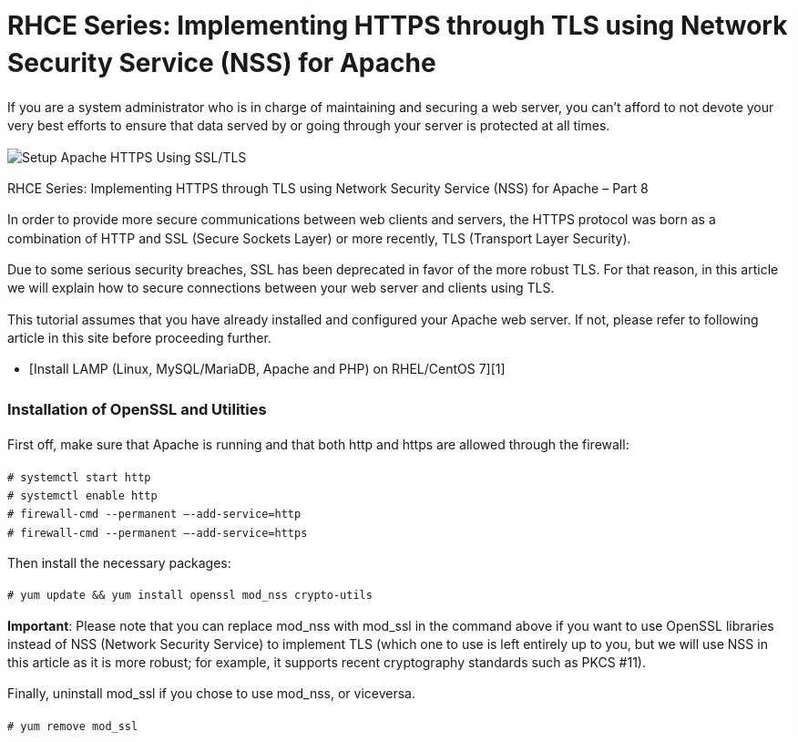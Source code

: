 RHCE Series: Implementing HTTPS through TLS using Network Security Service (NSS) for Apache
================================================================================
If you are a system administrator who is in charge of maintaining and securing a web server, you can’t afford to not devote your very best efforts to ensure that data served by or going through your server is protected at all times.

![Setup Apache HTTPS Using SSL/TLS](http://www.tecmint.com/wp-content/uploads/2015/09/Setup-Apache-SSL-TLS-Server.png)

RHCE Series: Implementing HTTPS through TLS using Network Security Service (NSS) for Apache – Part 8

In order to provide more secure communications between web clients and servers, the HTTPS protocol was born as a combination of HTTP and SSL (Secure Sockets Layer) or more recently, TLS (Transport Layer Security).

Due to some serious security breaches, SSL has been deprecated in favor of the more robust TLS. For that reason, in this article we will explain how to secure connections between your web server and clients using TLS.

This tutorial assumes that you have already installed and configured your Apache web server. If not, please refer to following article in this site before proceeding further.

- [Install LAMP (Linux, MySQL/MariaDB, Apache and PHP) on RHEL/CentOS 7][1]

### Installation of OpenSSL and Utilities ###

First off, make sure that Apache is running and that both http and https are allowed through the firewall:

    # systemctl start http
    # systemctl enable http
    # firewall-cmd --permanent –-add-service=http
    # firewall-cmd --permanent –-add-service=https

Then install the necessary packages:

    # yum update && yum install openssl mod_nss crypto-utils

**Important**: Please note that you can replace mod_nss with mod_ssl in the command above if you want to use OpenSSL libraries instead of NSS (Network Security Service) to implement TLS (which one to use is left entirely up to you, but we will use NSS in this article as it is more robust; for example, it supports recent cryptography standards such as PKCS #11).

Finally, uninstall mod_ssl if you chose to use mod_nss, or viceversa.

    # yum remove mod_ssl

